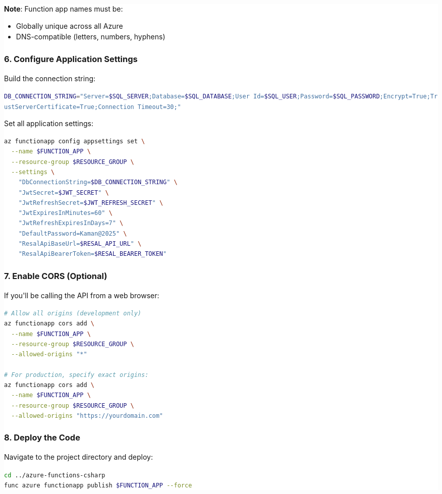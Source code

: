 **Note**: Function app names must be:
- Globally unique across all Azure
- DNS-compatible (letters, numbers, hyphens)

### 6. Configure Application Settings

Build the connection string:

```bash
DB_CONNECTION_STRING="Server=$SQL_SERVER;Database=$SQL_DATABASE;User Id=$SQL_USER;Password=$SQL_PASSWORD;Encrypt=True;TrustServerCertificate=True;Connection Timeout=30;"
```

Set all application settings:

```bash
az functionapp config appsettings set \
  --name $FUNCTION_APP \
  --resource-group $RESOURCE_GROUP \
  --settings \
    "DbConnectionString=$DB_CONNECTION_STRING" \
    "JwtSecret=$JWT_SECRET" \
    "JwtRefreshSecret=$JWT_REFRESH_SECRET" \
    "JwtExpiresInMinutes=60" \
    "JwtRefreshExpiresInDays=7" \
    "DefaultPassword=Kaman@2025" \
    "ResalApiBaseUrl=$RESAL_API_URL" \
    "ResalApiBearerToken=$RESAL_BEARER_TOKEN"
```

### 7. Enable CORS (Optional)

If you'll be calling the API from a web browser:

```bash
# Allow all origins (development only)
az functionapp cors add \
  --name $FUNCTION_APP \
  --resource-group $RESOURCE_GROUP \
  --allowed-origins "*"

# For production, specify exact origins:
az functionapp cors add \
  --name $FUNCTION_APP \
  --resource-group $RESOURCE_GROUP \
  --allowed-origins "https://yourdomain.com"
```

### 8. Deploy the Code

Navigate to the project directory and deploy:

```bash
cd ../azure-functions-csharp
func azure functionapp publish $FUNCTION_APP --force
```
